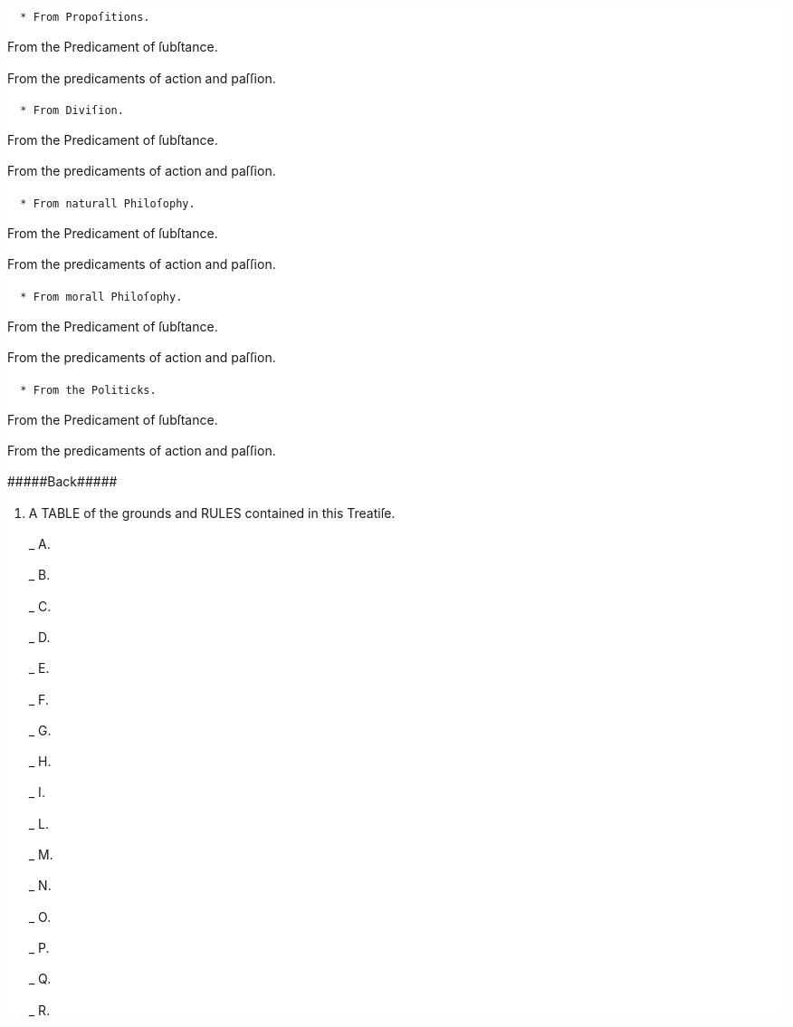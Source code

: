       * From Propoſitions.

From the Predicament of ſubſtance.

From the predicaments of action and paſſion.

      * From Diviſion.

From the Predicament of ſubſtance.

From the predicaments of action and paſſion.

      * From naturall Philoſophy.

From the Predicament of ſubſtance.

From the predicaments of action and paſſion.

      * From morall Philoſophy.

From the Predicament of ſubſtance.

From the predicaments of action and paſſion.

      * From the Politicks.

From the Predicament of ſubſtance.

From the predicaments of action and paſſion.

#####Back#####

1. A TABLE of the grounds and RULES contained in this Treatiſe.

    _ A.

    _ B.

    _ C.

    _ D.

    _ E.

    _ F.

    _ G.

    _ H.

    _ I.

    _ L.

    _ M.

    _ N.

    _ O.

    _ P.

    _ Q.

    _ R.
